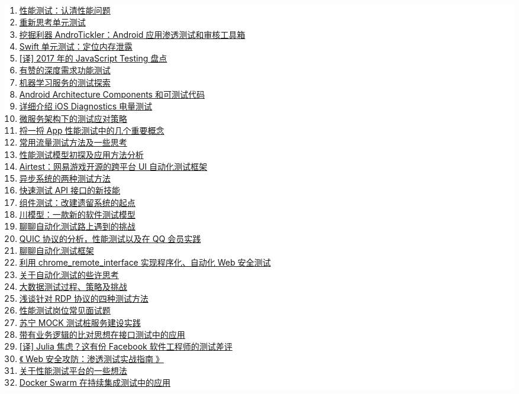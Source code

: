 1. [性能测试：认清性能问题](https://weekly.manong.io/bounce?url=https%3A%2F%2Ftoutiao.io%2Fk%2F9yaxvi&aid=11849&nid=198)
1. [重新思考单元测试](https://weekly.manong.io/bounce?url=https%3A%2F%2Ftoutiao.io%2Fk%2Flkze6g&aid=11850&nid=198)
1. [挖掘利器 AndroTickler：Android 应用渗透测试和审核工具箱](https://weekly.manong.io/bounce?url=https%3A%2F%2Ftoutiao.io%2Fk%2F2svl3x&aid=11933&nid=199)
1. [Swift 单元测试：定位内存泄露](https://weekly.manong.io/bounce?url=https%3A%2F%2Ftoutiao.io%2Fk%2Fmgk2if&aid=11979&nid=200)
1. [[译] 2017 年的 JavaScript Testing 盘点](https://weekly.manong.io/bounce?url=https%3A%2F%2Ftoutiao.io%2Fk%2F5r7e46&aid=11984&nid=200)
1. [有赞的深度需求功能测试](https://weekly.manong.io/bounce?url=https%3A%2F%2Ftoutiao.io%2Fk%2Fz7ogdw&aid=12158&nid=202)
1. [机器学习服务的测试探索](https://weekly.manong.io/bounce?url=https%3A%2F%2Ftoutiao.io%2Fk%2Fawlurh&aid=12200&nid=203)
1. [Android Architecture Components 和可测试代码](https://weekly.manong.io/bounce?url=https%3A%2F%2Ftoutiao.io%2Fk%2Fi3wyqv&aid=12214&nid=203)
1. [详细介绍 iOS Diagnostics 电量测试](https://weekly.manong.io/bounce?url=http%3A%2F%2Fmp.weixin.qq.com%2Fs%2F2NipvnSHyMng8Yt6fpIxtQ&aid=12217&nid=203)
1. [微服务架构下的测试应对策略](https://weekly.manong.io/bounce?url=https%3A%2F%2Ftoutiao.io%2Fk%2Fxtf0b5&aid=12310&nid=204)
1. [捋一捋 App 性能测试中的几个重要概念](https://weekly.manong.io/bounce?url=https%3A%2F%2Fmp.weixin.qq.com%2Fs%2FqD39G0IxhqyT_Iekxte2lQ&aid=12513&nid=207)
1. [常用流量测试方法及一些思考](https://weekly.manong.io/bounce?url=http%3A%2F%2Fmp.weixin.qq.com%2Fs%2FjH53rU1jqtDQp9ts_BJCmg&aid=12517&nid=207)
1. [性能测试模型初探及应用方法分析](https://weekly.manong.io/bounce?url=http%3A%2F%2Fmp.weixin.qq.com%2Fs%2FF4hok4Aa_GRaHhUVNrIjCQ&aid=12603&nid=208)
1. [Airtest：网易游戏开源的跨平台 UI 自动化测试框架](https://weekly.manong.io/bounce?url=https%3A%2F%2Ftoutiao.io%2Fk%2Ffxkley&aid=12610&nid=208)
1. [异步系统的两种测试方法](https://weekly.manong.io/bounce?url=http%3A%2F%2Fmp.weixin.qq.com%2Fs%2Fft7LDsLmJByxunPuqGUOuQ&aid=12735&nid=210)
1. [快速测试 API 接口的新技能](https://weekly.manong.io/bounce?url=https%3A%2F%2Ftoutiao.io%2Fk%2F6tokkp&aid=12935&nid=213)
1. [组件测试：改建遗留系统的起点](https://weekly.manong.io/bounce?url=https%3A%2F%2Ftoutiao.io%2Fk%2Fs9ps7j&aid=12944&nid=213)
1. [川模型：一款新的软件测试模型](https://weekly.manong.io/bounce?url=https%3A%2F%2Ftoutiao.io%2Fk%2Fo6qtyv&aid=12945&nid=213)
1. [聊聊自动化测试路上遇到的挑战](https://weekly.manong.io/bounce?url=https%3A%2F%2Ftoutiao.io%2Fk%2F93yp7w&aid=13006&nid=214)
1. [QUIC 协议的分析，性能测试以及在 QQ 会员实践](https://weekly.manong.io/bounce?url=https%3A%2F%2Ftoutiao.io%2Fk%2Fgnasuc&aid=13012&nid=214)
1. [聊聊自动化测试框架](https://weekly.manong.io/bounce?url=https%3A%2F%2Ftoutiao.io%2Fk%2Fxwnxnn&aid=13092&nid=215)
1. [利用 chrome_remote_interface 实现程序化、自动化 Web 安全测试](https://weekly.manong.io/bounce?url=https%3A%2F%2Ftoutiao.io%2Fk%2Fn1i6n7&aid=13293&nid=218)
1. [关于自动化测试的些许思考](https://weekly.manong.io/bounce?url=https%3A%2F%2Ftoutiao.io%2Fk%2F59h7b2&aid=13299&nid=218)
1. [大数据测试过程、策略及挑战](https://weekly.manong.io/bounce?url=https%3A%2F%2Fmp.weixin.qq.com%2Fs%2FbF7LWjbt7uny1jr4y3v7gg&aid=13352&nid=219)
1. [浅谈针对 RDP 协议的四种测试方法](https://weekly.manong.io/bounce?url=https%3A%2F%2Fmp.weixin.qq.com%2Fs%2FmCMBpx_jLmy6jDYqA67EjQ&aid=13368&nid=219)
1. [性能测试岗位常见面试题](https://weekly.manong.io/bounce?url=https%3A%2F%2Ftoutiao.io%2Fk%2Fm7rw5z&aid=13480&nid=221)
1. [苏宁 MOCK 测试桩服务建设实践](https://weekly.manong.io/bounce?url=https%3A%2F%2Fmp.weixin.qq.com%2Fs%2FT2kLOnwGuwhI3NekXRtIPg&aid=13757&nid=225)
1. [带有业务逻辑的比对思想在接口测试中的应用](https://weekly.manong.io/bounce?url=https%3A%2F%2Fmp.weixin.qq.com%2Fs%2FmIusBlfXOYGpLc7j4C-XMQ&aid=13825&nid=226)
1. [[译] Julia 焦虑？这有份 Facebook 软件工程师的测试差评](https://weekly.manong.io/bounce?url=https%3A%2F%2Fmp.weixin.qq.com%2Fs%2Fz_ugtzVNilRqWc69bd5rWg&aid=13872&nid=227)
1. [《 Web 安全攻防：渗透测试实战指南 》](https://weekly.manong.io/bounce?url=https%3A%2F%2Fitem.jd.com%2F12401707.html&aid=13846&nid=227)
1. [关于性能测试平台的一些想法](https://weekly.manong.io/bounce?url=https%3A%2F%2Ftoutiao.io%2Fk%2Fqhu3tv&aid=14018&nid=229)
1. [Docker Swarm 在持续集成测试中的应用](https://weekly.manong.io/bounce?url=https%3A%2F%2Ftoutiao.io%2Fk%2F7dlweb&aid=14022&nid=229)